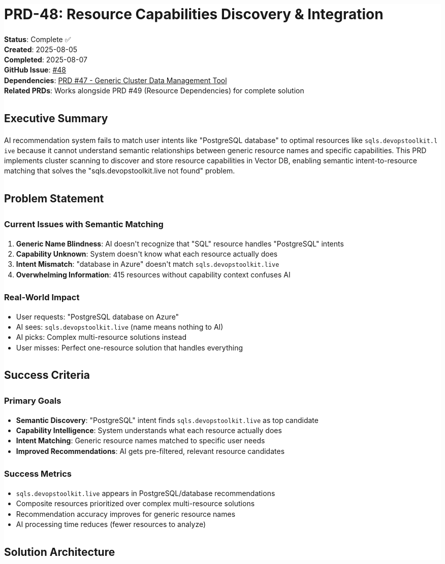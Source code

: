 # PRD-48: Resource Capabilities Discovery & Integration

**Status**: Complete ✅  
**Created**: 2025-08-05  
**Completed**: 2025-08-07  
**GitHub Issue**: [#48](https://github.com/vfarcic/dot-ai/issues/48)  
**Dependencies**: [PRD #47 - Generic Cluster Data Management Tool](./47-generic-cluster-data-management-tool.md)  
**Related PRDs**: Works alongside PRD #49 (Resource Dependencies) for complete solution

## Executive Summary

AI recommendation system fails to match user intents like "PostgreSQL database" to optimal resources like `sqls.devopstoolkit.live` because it cannot understand semantic relationships between generic resource names and specific capabilities. This PRD implements cluster scanning to discover and store resource capabilities in Vector DB, enabling semantic intent-to-resource matching that solves the "sqls.devopstoolkit.live not found" problem.

## Problem Statement

### Current Issues with Semantic Matching
1. **Generic Name Blindness**: AI doesn't recognize that "SQL" resource handles "PostgreSQL" intents
2. **Capability Unknown**: System doesn't know what each resource actually does
3. **Intent Mismatch**: "database in Azure" doesn't match `sqls.devopstoolkit.live` 
4. **Overwhelming Information**: 415 resources without capability context confuses AI

### Real-World Impact
- User requests: "PostgreSQL database on Azure"
- AI sees: `sqls.devopstoolkit.live` (name means nothing to AI)
- AI picks: Complex multi-resource solutions instead
- User misses: Perfect one-resource solution that handles everything

## Success Criteria

### Primary Goals
- **Semantic Discovery**: "PostgreSQL" intent finds `sqls.devopstoolkit.live` as top candidate
- **Capability Intelligence**: System understands what each resource actually does
- **Intent Matching**: Generic resource names matched to specific user needs
- **Improved Recommendations**: AI gets pre-filtered, relevant resource candidates

### Success Metrics
- `sqls.devopstoolkit.live` appears in PostgreSQL/database recommendations
- Composite resources prioritized over complex multi-resource solutions
- Recommendation accuracy improves for generic resource names
- AI processing time reduces (fewer resources to analyze)

## Solution Architecture
